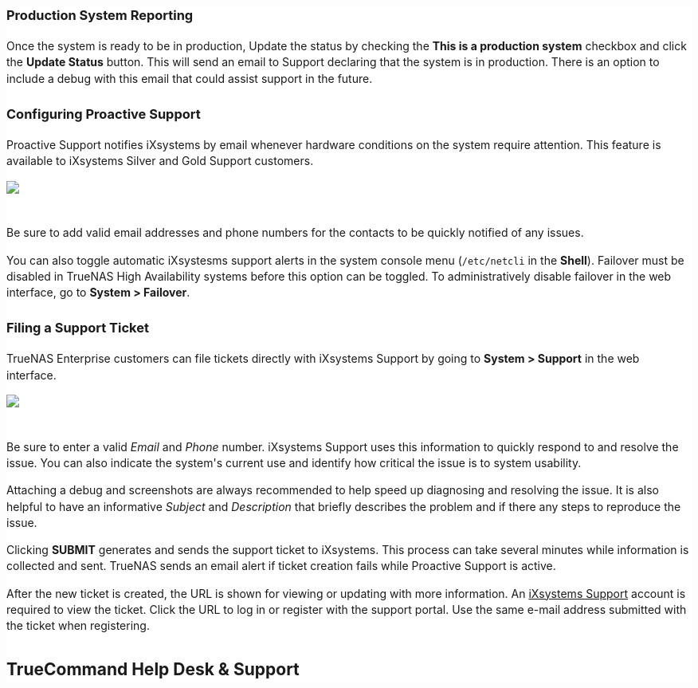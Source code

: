 ### Production System Reporting

Once the system is ready to be in production, Update the status by checking the **This is a production system** checkbox and click the **Update Status** button. This will send an email to Support declaring that the system is in production. There is an option to include a debug with this email that could assist support in the future.

### Configuring Proactive Support

Proactive Support notifies iXsystems by email whenever hardware conditions on the system require attention.
This feature is available to iXsystems Silver and Gold Support customers.

<img src="/images/enterprise-proactive-support.png">
<br><br>

Be sure to add valid email addresses and phone numbers for the contacts to be quickly notified of any issues.

You can also toggle automatic iXsystesms support alerts in the system console menu (`/etc/netcli` in the **Shell**).
Failover must be disabled in TrueNAS High Availability systems before this option can be toggled.
To administratively disable failover in the web interface, go to **System > Failover**.

### Filing a Support Ticket

TrueNAS Enterprise customers can file tickets directly with iXsystems Support by going to **System > Support** in the web interface.

<img src="/images/enterprise-contact-support.png">
<br><br>

Be sure to enter a valid *Email* and *Phone* number.
iXsystems Support uses this information to quickly respond to and resolve the issue.
You can also indicate the system's current use and identify how critical the issue is to system usability.

Attaching a debug and screenshots are always recommended to help speed up diagnosing and resolving the issue.
It is also helpful to have an informative *Subject* and *Description* that briefly describes the problem and if there any steps to reproduce the issue.

Clicking **SUBMIT** generates and sends the support ticket to iXsystems.
This process can take several minutes while information is collected and sent.
TrueNAS sends an email alert if ticket creation fails while Proactive Support is active.

After the new ticket is created, the URL is shown for viewing or updating with more information.
An [iXsystems Support](https://support.ixsystems.com/) account is required to view the ticket.
Click the URL to log in or register with the support portal.
Use the same e-mail address submitted with the ticket when registering.

## TrueCommand Help Desk & Support 
